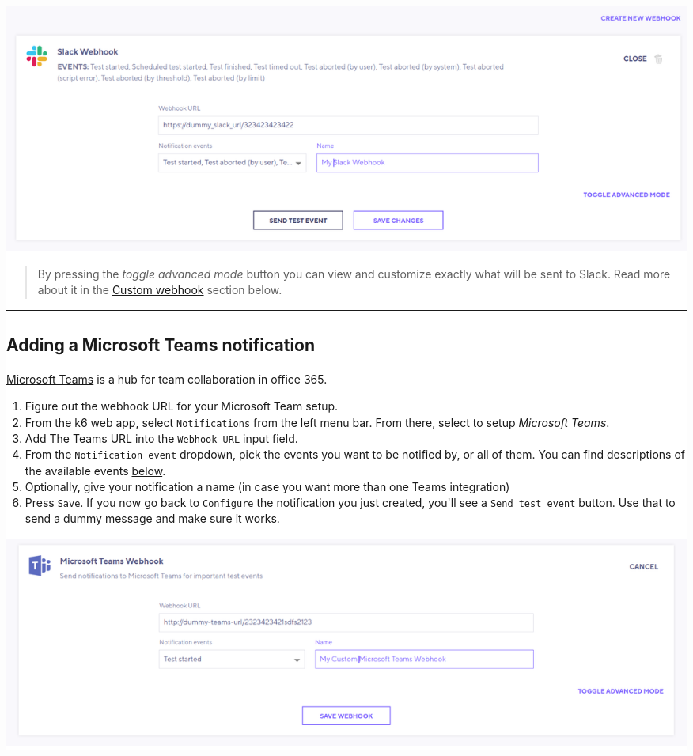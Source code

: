 ![Slack Setup example](./images/03-Notifications/slack-setup.png)

> By pressing the _toggle advanced mode_ button you can view and customize exactly what will be
> sent to Slack. Read more about it in the [Custom webhook](#adding-a-custom-webhook) section below.

---

## Adding a Microsoft Teams notification

[Microsoft Teams](https://docs.microsoft.com/en-us/microsoftteams/) is a hub for team
collaboration in office 365.

1. Figure out the webhook URL for your Microsoft Team setup.
2. From the k6 web app, select `Notifications` from the left menu bar. From there,
   select to setup _Microsoft Teams_.
3. Add The Teams URL into the `Webhook URL` input field.
4. From the `Notification event` dropdown, pick the events you want to be notified by, or all of them.
   You can find descriptions of the available events [below](#supported-notification-events).
5. Optionally, give your notification a name (in case you want more than one Teams integration)
6. Press `Save`. If you now go back to `Configure` the notification you just created, you'll see a
   `Send test event` button. Use that to send a dummy message and make sure it works.

![MSTeams Setup example](./images/03-Notifications/ms-teams-setup.png)
